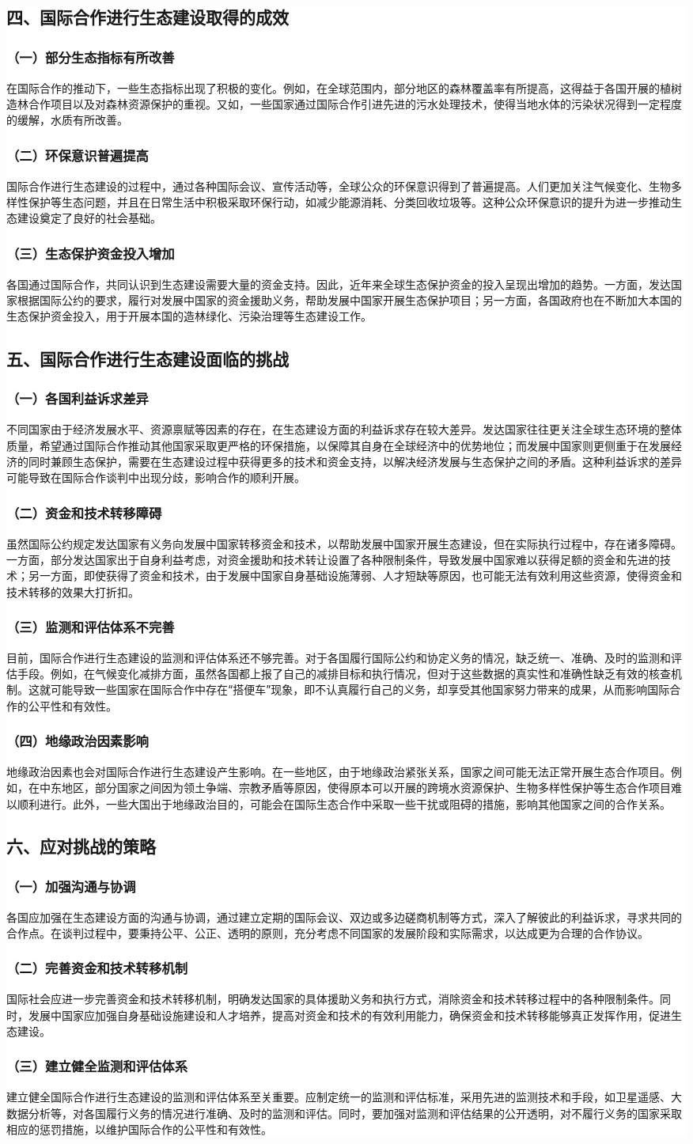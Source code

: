 ## 四、国际合作进行生态建设取得的成效

### （一）部分生态指标有所改善
在国际合作的推动下，一些生态指标出现了积极的变化。例如，在全球范围内，部分地区的森林覆盖率有所提高，这得益于各国开展的植树造林合作项目以及对森林资源保护的重视。又如，一些国家通过国际合作引进先进的污水处理技术，使得当地水体的污染状况得到一定程度的缓解，水质有所改善。

### （二）环保意识普遍提高
国际合作进行生态建设的过程中，通过各种国际会议、宣传活动等，全球公众的环保意识得到了普遍提高。人们更加关注气候变化、生物多样性保护等生态问题，并且在日常生活中积极采取环保行动，如减少能源消耗、分类回收垃圾等。这种公众环保意识的提升为进一步推动生态建设奠定了良好的社会基础。

### （三）生态保护资金投入增加
各国通过国际合作，共同认识到生态建设需要大量的资金支持。因此，近年来全球生态保护资金的投入呈现出增加的趋势。一方面，发达国家根据国际公约的要求，履行对发展中国家的资金援助义务，帮助发展中国家开展生态保护项目；另一方面，各国政府也在不断加大本国的生态保护资金投入，用于开展本国的造林绿化、污染治理等生态建设工作。

## 五、国际合作进行生态建设面临的挑战

### （一）各国利益诉求差异
不同国家由于经济发展水平、资源禀赋等因素的存在，在生态建设方面的利益诉求存在较大差异。发达国家往往更关注全球生态环境的整体质量，希望通过国际合作推动其他国家采取更严格的环保措施，以保障其自身在全球经济中的优势地位；而发展中国家则更侧重于在发展经济的同时兼顾生态保护，需要在生态建设过程中获得更多的技术和资金支持，以解决经济发展与生态保护之间的矛盾。这种利益诉求的差异可能导致在国际合作谈判中出现分歧，影响合作的顺利开展。

### （二）资金和技术转移障碍
虽然国际公约规定发达国家有义务向发展中国家转移资金和技术，以帮助发展中国家开展生态建设，但在实际执行过程中，存在诸多障碍。一方面，部分发达国家出于自身利益考虑，对资金援助和技术转让设置了各种限制条件，导致发展中国家难以获得足额的资金和先进的技术；另一方面，即使获得了资金和技术，由于发展中国家自身基础设施薄弱、人才短缺等原因，也可能无法有效利用这些资源，使得资金和技术转移的效果大打折扣。

### （三）监测和评估体系不完善
目前，国际合作进行生态建设的监测和评估体系还不够完善。对于各国履行国际公约和协定义务的情况，缺乏统一、准确、及时的监测和评估手段。例如，在气候变化减排方面，虽然各国都上报了自己的减排目标和执行情况，但对于这些数据的真实性和准确性缺乏有效的核查机制。这就可能导致一些国家在国际合作中存在“搭便车”现象，即不认真履行自己的义务，却享受其他国家努力带来的成果，从而影响国际合作的公平性和有效性。

### （四）地缘政治因素影响
地缘政治因素也会对国际合作进行生态建设产生影响。在一些地区，由于地缘政治紧张关系，国家之间可能无法正常开展生态合作项目。例如，在中东地区，部分国家之间因为领土争端、宗教矛盾等原因，使得原本可以开展的跨境水资源保护、生物多样性保护等生态合作项目难以顺利进行。此外，一些大国出于地缘政治目的，可能会在国际生态合作中采取一些干扰或阻碍的措施，影响其他国家之间的合作关系。

## 六、应对挑战的策略

### （一）加强沟通与协调
各国应加强在生态建设方面的沟通与协调，通过建立定期的国际会议、双边或多边磋商机制等方式，深入了解彼此的利益诉求，寻求共同的合作点。在谈判过程中，要秉持公平、公正、透明的原则，充分考虑不同国家的发展阶段和实际需求，以达成更为合理的合作协议。

### （二）完善资金和技术转移机制
国际社会应进一步完善资金和技术转移机制，明确发达国家的具体援助义务和执行方式，消除资金和技术转移过程中的各种限制条件。同时，发展中国家应加强自身基础设施建设和人才培养，提高对资金和技术的有效利用能力，确保资金和技术转移能够真正发挥作用，促进生态建设。

### （三）建立健全监测和评估体系
建立健全国际合作进行生态建设的监测和评估体系至关重要。应制定统一的监测和评估标准，采用先进的监测技术和手段，如卫星遥感、大数据分析等，对各国履行义务的情况进行准确、及时的监测和评估。同时，要加强对监测和评估结果的公开透明，对不履行义务的国家采取相应的惩罚措施，以维护国际合作的公平性和有效性。
